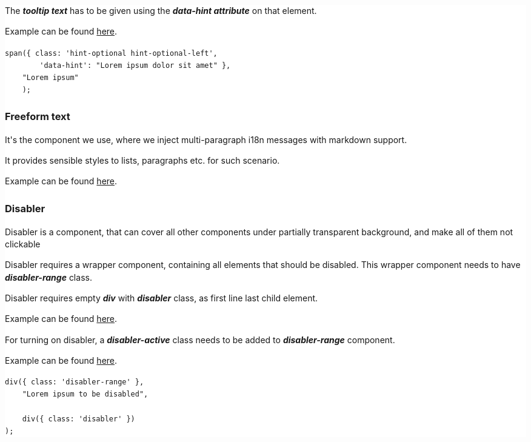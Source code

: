 The ***tooltip text*** has to be given using the ***data-hint attribute*** on that 
element.

Example can be found [here](https://github.com/egovernment/eregistrations/blob/master/view/prototype/user-submitted.js#L56-L58).

```
span({ class: 'hint-optional hint-optional-left', 
		'data-hint': "Lorem ipsum dolor sit amet" },
	"Lorem ipsum"
	);

```

### Freeform text

It's the component we use, where we inject multi-paragraph i18n messages with markdown support.

It provides sensible styles to lists, paragraphs etc. for such scenario.

Example can be found [here](https://github.com/egovernment/eregistrations-salvador/blob/a36fa4fb7b4bcf229bb70121ee6221fb0907dd02/view/company/index.js#L275).

### Disabler

Disabler is a component, that can cover all other components under partially transparent background, and make all of them not clickable

Disabler requires a wrapper component, containing all  elements that should be disabled. This wrapper component needs to have ***disabler-range*** class.  

Disabler requires empty ***div*** with ***disabler*** class, as first line last child element. 

Example can be found [here](https://github.com/egovernment/eregistrations/blob/master/view/prototype/documents.js#L11-L34).

For turning on disabler, a ***disabler-active*** class needs to be added to ***disabler-range*** component. 

Example can be found [here](https://github.com/egovernment/eregistrations/blob/master/view/prototype/disabled-documents.js#L5).

```
div({ class: 'disabler-range' },
	"Lorem ipsum to be disabled",
	
	div({ class: 'disabler' })
);

```

